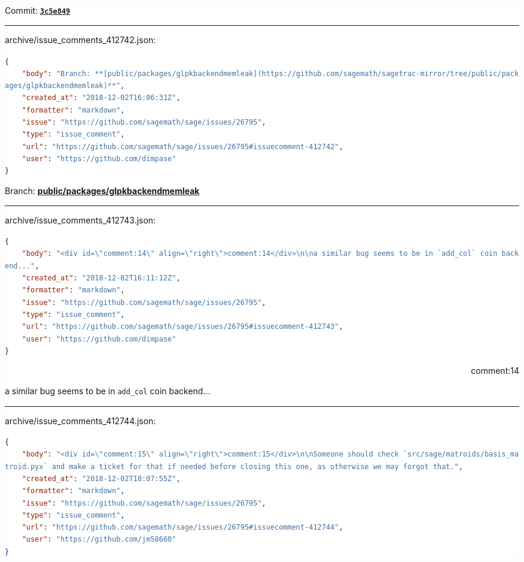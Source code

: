 Commit: **[`3c5e849`](https://github.com/sagemath/sagetrac-mirror/commit/3c5e849e04cb4f8e14f78da5af60159dcad67836)**



---

archive/issue_comments_412742.json:
```json
{
    "body": "Branch: **[public/packages/glpkbackendmemleak](https://github.com/sagemath/sagetrac-mirror/tree/public/packages/glpkbackendmemleak)**",
    "created_at": "2018-12-02T16:06:31Z",
    "formatter": "markdown",
    "issue": "https://github.com/sagemath/sage/issues/26795",
    "type": "issue_comment",
    "url": "https://github.com/sagemath/sage/issues/26795#issuecomment-412742",
    "user": "https://github.com/dimpase"
}
```

Branch: **[public/packages/glpkbackendmemleak](https://github.com/sagemath/sagetrac-mirror/tree/public/packages/glpkbackendmemleak)**



---

archive/issue_comments_412743.json:
```json
{
    "body": "<div id=\"comment:14\" align=\"right\">comment:14</div>\n\na similar bug seems to be in `add_col` coin backend...",
    "created_at": "2018-12-02T16:11:12Z",
    "formatter": "markdown",
    "issue": "https://github.com/sagemath/sage/issues/26795",
    "type": "issue_comment",
    "url": "https://github.com/sagemath/sage/issues/26795#issuecomment-412743",
    "user": "https://github.com/dimpase"
}
```

<div id="comment:14" align="right">comment:14</div>

a similar bug seems to be in `add_col` coin backend...



---

archive/issue_comments_412744.json:
```json
{
    "body": "<div id=\"comment:15\" align=\"right\">comment:15</div>\n\nSomeone should check `src/sage/matroids/basis_matroid.pyx` and make a ticket for that if needed before closing this one, as otherwise we may forgot that.",
    "created_at": "2018-12-02T18:07:55Z",
    "formatter": "markdown",
    "issue": "https://github.com/sagemath/sage/issues/26795",
    "type": "issue_comment",
    "url": "https://github.com/sagemath/sage/issues/26795#issuecomment-412744",
    "user": "https://github.com/jm58660"
}
```
